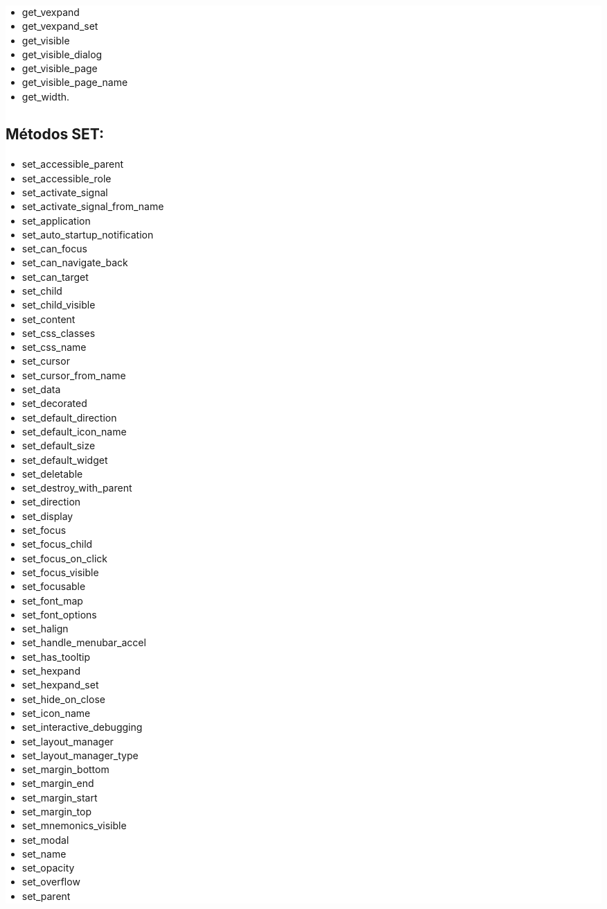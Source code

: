 - get_vexpand
- get_vexpand_set
- get_visible
- get_visible_dialog
- get_visible_page
- get_visible_page_name
- get_width.

## Métodos SET:

- set_accessible_parent
- set_accessible_role
- set_activate_signal
- set_activate_signal_from_name
- set_application
- set_auto_startup_notification
- set_can_focus
- set_can_navigate_back
- set_can_target
- set_child
- set_child_visible
- set_content
- set_css_classes
- set_css_name
- set_cursor
- set_cursor_from_name
- set_data
- set_decorated
- set_default_direction
- set_default_icon_name
- set_default_size
- set_default_widget
- set_deletable
- set_destroy_with_parent
- set_direction
- set_display
- set_focus
- set_focus_child
- set_focus_on_click
- set_focus_visible
- set_focusable
- set_font_map
- set_font_options
- set_halign
- set_handle_menubar_accel
- set_has_tooltip
- set_hexpand
- set_hexpand_set
- set_hide_on_close
- set_icon_name
- set_interactive_debugging
- set_layout_manager
- set_layout_manager_type
- set_margin_bottom
- set_margin_end
- set_margin_start
- set_margin_top
- set_mnemonics_visible
- set_modal
- set_name
- set_opacity
- set_overflow
- set_parent